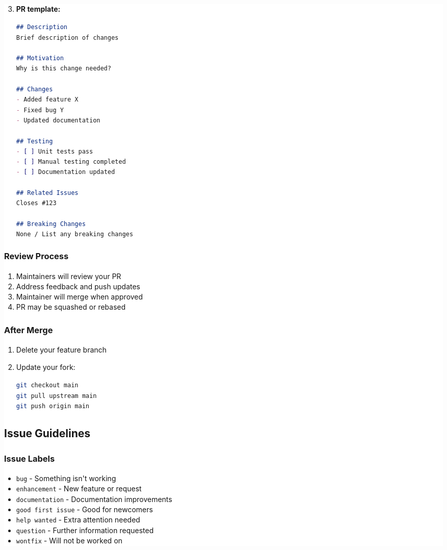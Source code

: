 3. **PR template:**

   ```markdown
   ## Description
   Brief description of changes

   ## Motivation
   Why is this change needed?

   ## Changes
   - Added feature X
   - Fixed bug Y
   - Updated documentation

   ## Testing
   - [ ] Unit tests pass
   - [ ] Manual testing completed
   - [ ] Documentation updated

   ## Related Issues
   Closes #123

   ## Breaking Changes
   None / List any breaking changes
   ```

### Review Process

1. Maintainers will review your PR
2. Address feedback and push updates
3. Maintainer will merge when approved
4. PR may be squashed or rebased

### After Merge

1. Delete your feature branch
2. Update your fork:

   ```bash
   git checkout main
   git pull upstream main
   git push origin main
   ```

## Issue Guidelines

### Issue Labels

- `bug` - Something isn't working
- `enhancement` - New feature or request
- `documentation` - Documentation improvements
- `good first issue` - Good for newcomers
- `help wanted` - Extra attention needed
- `question` - Further information requested
- `wontfix` - Will not be worked on

